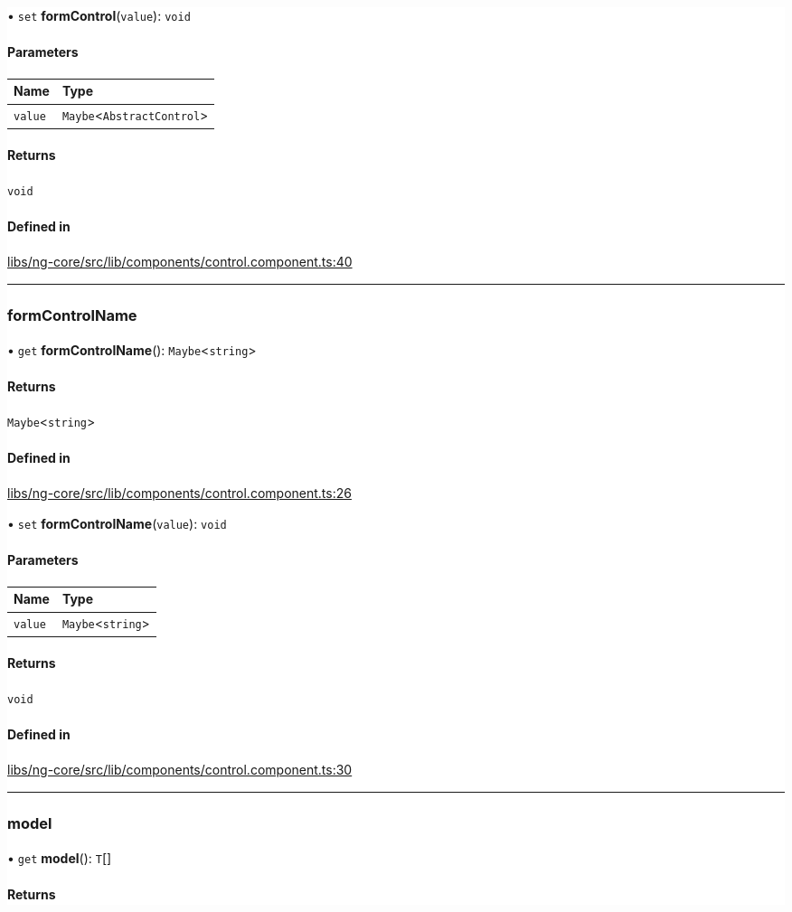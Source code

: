 • `set` **formControl**(`value`): `void`

#### Parameters

| Name | Type |
| :------ | :------ |
| `value` | `Maybe`<`AbstractControl`\> |

#### Returns

`void`

#### Defined in

[libs/ng-core/src/lib/components/control.component.ts:40](https://github.com/cognizone/ng-cognizone/blob/861cbad/libs/ng-core/src/lib/components/control.component.ts#L40)

___

### formControlName

• `get` **formControlName**(): `Maybe`<`string`\>

#### Returns

`Maybe`<`string`\>

#### Defined in

[libs/ng-core/src/lib/components/control.component.ts:26](https://github.com/cognizone/ng-cognizone/blob/861cbad/libs/ng-core/src/lib/components/control.component.ts#L26)

• `set` **formControlName**(`value`): `void`

#### Parameters

| Name | Type |
| :------ | :------ |
| `value` | `Maybe`<`string`\> |

#### Returns

`void`

#### Defined in

[libs/ng-core/src/lib/components/control.component.ts:30](https://github.com/cognizone/ng-cognizone/blob/861cbad/libs/ng-core/src/lib/components/control.component.ts#L30)

___

### model

• `get` **model**(): `T`[]

#### Returns
